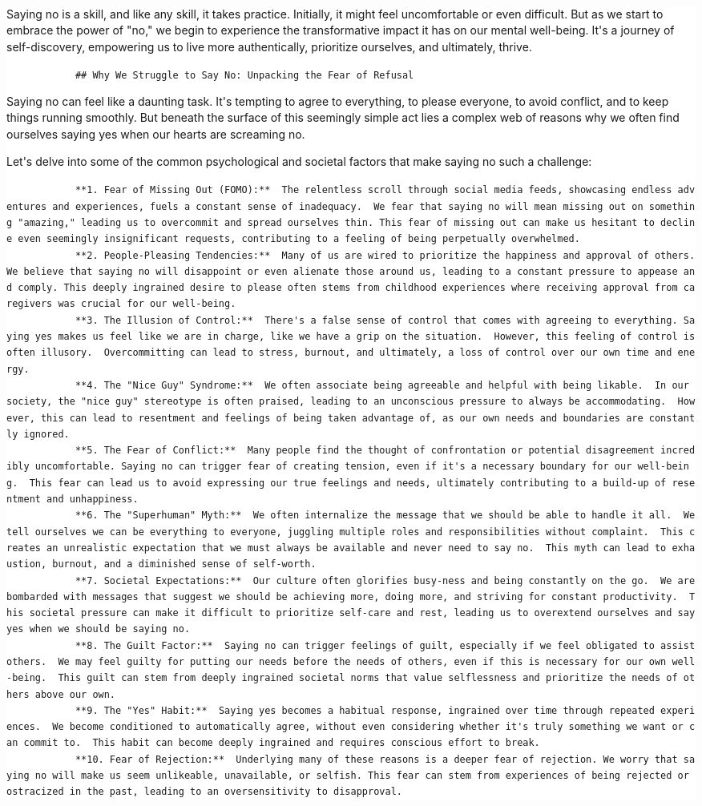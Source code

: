 Saying no is a skill, and like any skill, it takes practice. Initially, it might feel uncomfortable or even difficult. But as we start to embrace the power of "no," we begin to experience the transformative impact it has on our mental well-being. It's a journey of self-discovery, empowering us to live more authentically, prioritize ourselves, and ultimately, thrive.

                ## Why We Struggle to Say No: Unpacking the Fear of Refusal
                
Saying no can feel like a daunting task. It's tempting to agree to everything, to please everyone, to avoid conflict, and to keep things running smoothly. But beneath the surface of this seemingly simple act lies a complex web of reasons why we often find ourselves saying yes when our hearts are screaming no.

Let's delve into some of the common psychological and societal factors that make saying no such a challenge:

                **1. Fear of Missing Out (FOMO):**  The relentless scroll through social media feeds, showcasing endless adventures and experiences, fuels a constant sense of inadequacy.  We fear that saying no will mean missing out on something "amazing," leading us to overcommit and spread ourselves thin. This fear of missing out can make us hesitant to decline even seemingly insignificant requests, contributing to a feeling of being perpetually overwhelmed.
                **2. People-Pleasing Tendencies:**  Many of us are wired to prioritize the happiness and approval of others. We believe that saying no will disappoint or even alienate those around us, leading to a constant pressure to appease and comply. This deeply ingrained desire to please often stems from childhood experiences where receiving approval from caregivers was crucial for our well-being.
                **3. The Illusion of Control:**  There's a false sense of control that comes with agreeing to everything. Saying yes makes us feel like we are in charge, like we have a grip on the situation.  However, this feeling of control is often illusory.  Overcommitting can lead to stress, burnout, and ultimately, a loss of control over our own time and energy.
                **4. The "Nice Guy" Syndrome:**  We often associate being agreeable and helpful with being likable.  In our society, the "nice guy" stereotype is often praised, leading to an unconscious pressure to always be accommodating.  However, this can lead to resentment and feelings of being taken advantage of, as our own needs and boundaries are constantly ignored.
                **5. The Fear of Conflict:**  Many people find the thought of confrontation or potential disagreement incredibly uncomfortable. Saying no can trigger fear of creating tension, even if it's a necessary boundary for our well-being.  This fear can lead us to avoid expressing our true feelings and needs, ultimately contributing to a build-up of resentment and unhappiness.
                **6. The "Superhuman" Myth:**  We often internalize the message that we should be able to handle it all.  We tell ourselves we can be everything to everyone, juggling multiple roles and responsibilities without complaint.  This creates an unrealistic expectation that we must always be available and never need to say no.  This myth can lead to exhaustion, burnout, and a diminished sense of self-worth.
                **7. Societal Expectations:**  Our culture often glorifies busy-ness and being constantly on the go.  We are bombarded with messages that suggest we should be achieving more, doing more, and striving for constant productivity.  This societal pressure can make it difficult to prioritize self-care and rest, leading us to overextend ourselves and say yes when we should be saying no.
                **8. The Guilt Factor:**  Saying no can trigger feelings of guilt, especially if we feel obligated to assist others.  We may feel guilty for putting our needs before the needs of others, even if this is necessary for our own well-being.  This guilt can stem from deeply ingrained societal norms that value selflessness and prioritize the needs of others above our own.
                **9. The "Yes" Habit:**  Saying yes becomes a habitual response, ingrained over time through repeated experiences.  We become conditioned to automatically agree, without even considering whether it's truly something we want or can commit to.  This habit can become deeply ingrained and requires conscious effort to break.
                **10. Fear of Rejection:**  Underlying many of these reasons is a deeper fear of rejection. We worry that saying no will make us seem unlikeable, unavailable, or selfish. This fear can stem from experiences of being rejected or ostracized in the past, leading to an oversensitivity to disapproval.
                